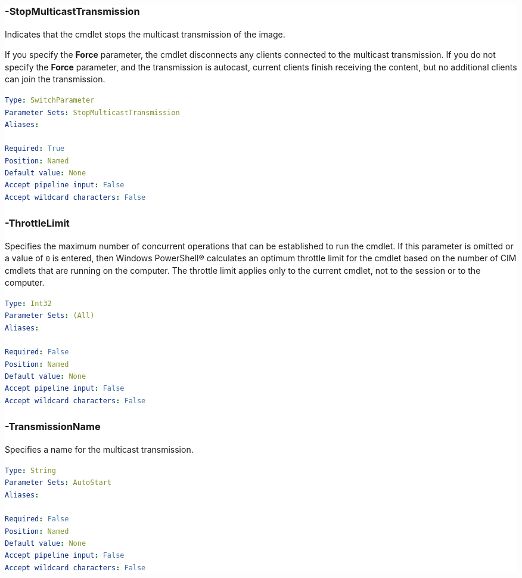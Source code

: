 ### -StopMulticastTransmission
Indicates that the cmdlet stops the multicast transmission of the image.

If you specify the **Force** parameter, the cmdlet disconnects any clients connected to the multicast transmission.
If you do not specify the **Force** parameter, and the transmission is autocast, current clients finish receiving the content, but no additional clients can join the transmission.

```yaml
Type: SwitchParameter
Parameter Sets: StopMulticastTransmission
Aliases: 

Required: True
Position: Named
Default value: None
Accept pipeline input: False
Accept wildcard characters: False
```

### -ThrottleLimit
Specifies the maximum number of concurrent operations that can be established to run the cmdlet.
If this parameter is omitted or a value of `0` is entered, then Windows PowerShell® calculates an optimum throttle limit for the cmdlet based on the number of CIM cmdlets that are running on the computer.
The throttle limit applies only to the current cmdlet, not to the session or to the computer.

```yaml
Type: Int32
Parameter Sets: (All)
Aliases: 

Required: False
Position: Named
Default value: None
Accept pipeline input: False
Accept wildcard characters: False
```

### -TransmissionName
Specifies a name for the multicast transmission.

```yaml
Type: String
Parameter Sets: AutoStart
Aliases: 

Required: False
Position: Named
Default value: None
Accept pipeline input: False
Accept wildcard characters: False
```
